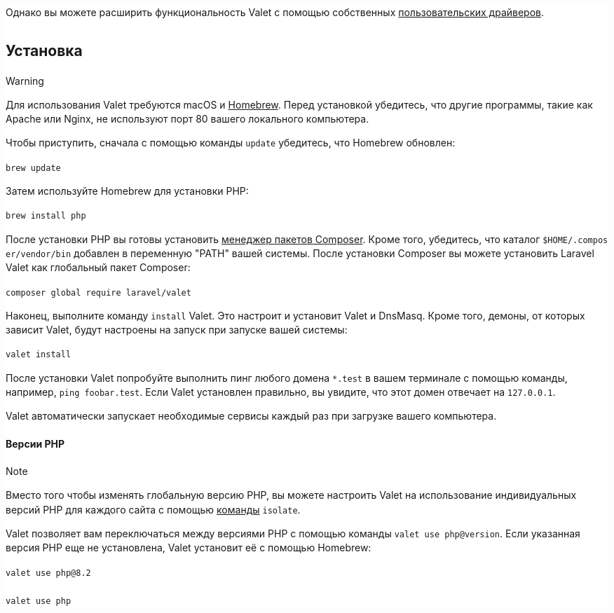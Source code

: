 </div>

Однако вы можете расширить функциональность Valet с помощью собственных [пользовательских драйверов](#custom-valet-drivers).

<a name="installation"></a>
## Установка

> [!WARNING]  
> Для использования Valet требуются macOS и [Homebrew](https://brew.sh/). Перед установкой убедитесь, что другие программы, такие как Apache или Nginx, не используют порт 80 вашего локального компьютера.

Чтобы приступить, сначала с помощью команды `update` убедитесь, что Homebrew обновлен:

```shell
brew update
```

Затем используйте Homebrew для установки PHP:

```shell
brew install php
```

После установки PHP вы готовы установить [менеджер пакетов Composer](https://getcomposer.org). Кроме того, убедитесь, что каталог `$HOME/.composer/vendor/bin` добавлен в переменную "PATH" вашей системы. После установки Composer вы можете установить Laravel Valet как глобальный пакет Composer:
```shell
composer global require laravel/valet
```

Наконец, выполните команду `install` Valet. Это настроит и установит Valet и DnsMasq. Кроме того, демоны, от которых зависит Valet, будут настроены на запуск при запуске вашей системы:

```shell
valet install
```

После установки Valet попробуйте выполнить пинг любого домена `*.test` в вашем терминале с помощью команды, например, `ping foobar.test`. Если Valet установлен правильно, вы увидите, что этот домен отвечает на `127.0.0.1`.

Valet автоматически запускает необходимые сервисы каждый раз при загрузке вашего компьютера.

<a name="php-versions"></a>
#### Версии PHP

> [!NOTE]  
> Вместо того чтобы изменять глобальную версию PHP, вы можете настроить Valet на использование индивидуальных версий PHP для каждого сайта с помощью [команды](#per-site-php-versions) `isolate`.

Valet позволяет вам переключаться между версиями PHP с помощью команды `valet use php@version`. Если указанная версия PHP еще не установлена, Valet установит её с помощью Homebrew:

```shell
valet use php@8.2

valet use php
```
